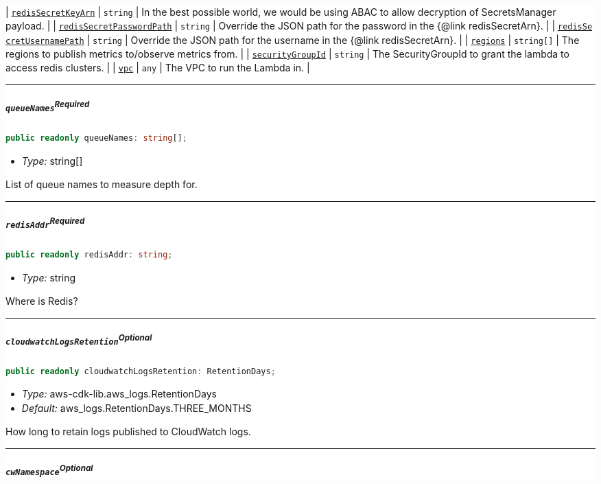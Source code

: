 | <code><a href="#@time-loop/cdk-redis-queue-depth-metric-publisher.RedisQueueDepthMetricPublisherProps.property.redisSecretKeyArn">redisSecretKeyArn</a></code> | <code>string</code> | In the best possible world, we would be using ABAC to allow decryption of SecretsManager payload. |
| <code><a href="#@time-loop/cdk-redis-queue-depth-metric-publisher.RedisQueueDepthMetricPublisherProps.property.redisSecretPasswordPath">redisSecretPasswordPath</a></code> | <code>string</code> | Override the JSON path for the password in the {@link redisSecretArn}. |
| <code><a href="#@time-loop/cdk-redis-queue-depth-metric-publisher.RedisQueueDepthMetricPublisherProps.property.redisSecretUsernamePath">redisSecretUsernamePath</a></code> | <code>string</code> | Override the JSON path for the username in the {@link redisSecretArn}. |
| <code><a href="#@time-loop/cdk-redis-queue-depth-metric-publisher.RedisQueueDepthMetricPublisherProps.property.regions">regions</a></code> | <code>string[]</code> | The regions to publish metrics to/observe metrics from. |
| <code><a href="#@time-loop/cdk-redis-queue-depth-metric-publisher.RedisQueueDepthMetricPublisherProps.property.securityGroupId">securityGroupId</a></code> | <code>string</code> | The SecurityGroupId to grant the lambda to access redis clusters. |
| <code><a href="#@time-loop/cdk-redis-queue-depth-metric-publisher.RedisQueueDepthMetricPublisherProps.property.vpc">vpc</a></code> | <code>any</code> | The VPC to run the Lambda in. |

---

##### `queueNames`<sup>Required</sup> <a name="queueNames" id="@time-loop/cdk-redis-queue-depth-metric-publisher.RedisQueueDepthMetricPublisherProps.property.queueNames"></a>

```typescript
public readonly queueNames: string[];
```

- *Type:* string[]

List of queue names to measure depth for.

---

##### `redisAddr`<sup>Required</sup> <a name="redisAddr" id="@time-loop/cdk-redis-queue-depth-metric-publisher.RedisQueueDepthMetricPublisherProps.property.redisAddr"></a>

```typescript
public readonly redisAddr: string;
```

- *Type:* string

Where is Redis?

---

##### `cloudwatchLogsRetention`<sup>Optional</sup> <a name="cloudwatchLogsRetention" id="@time-loop/cdk-redis-queue-depth-metric-publisher.RedisQueueDepthMetricPublisherProps.property.cloudwatchLogsRetention"></a>

```typescript
public readonly cloudwatchLogsRetention: RetentionDays;
```

- *Type:* aws-cdk-lib.aws_logs.RetentionDays
- *Default:* aws_logs.RetentionDays.THREE_MONTHS

How long to retain logs published to CloudWatch logs.

---

##### `cwNamespace`<sup>Optional</sup> <a name="cwNamespace" id="@time-loop/cdk-redis-queue-depth-metric-publisher.RedisQueueDepthMetricPublisherProps.property.cwNamespace"></a>
